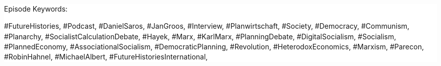 Episode Keywords:

#FutureHistories, #Podcast, #DanielSaros, #JanGroos, #Interview, #Planwirtschaft, #Society, #Democracy, #Communism, #Planarchy, #SocialistCalculationDebate, #Hayek, #Marx, #KarlMarx, #PlanningDebate, #DigitalSocialism, #Socialism, #PlannedEconomy, #AssociationalSocialism, #DemocraticPlanning, #Revolution, #HeterodoxEconomics, #Marxism, #Parecon, #RobinHahnel, #MichaelAlbert, #FutureHistoriesInternational,
